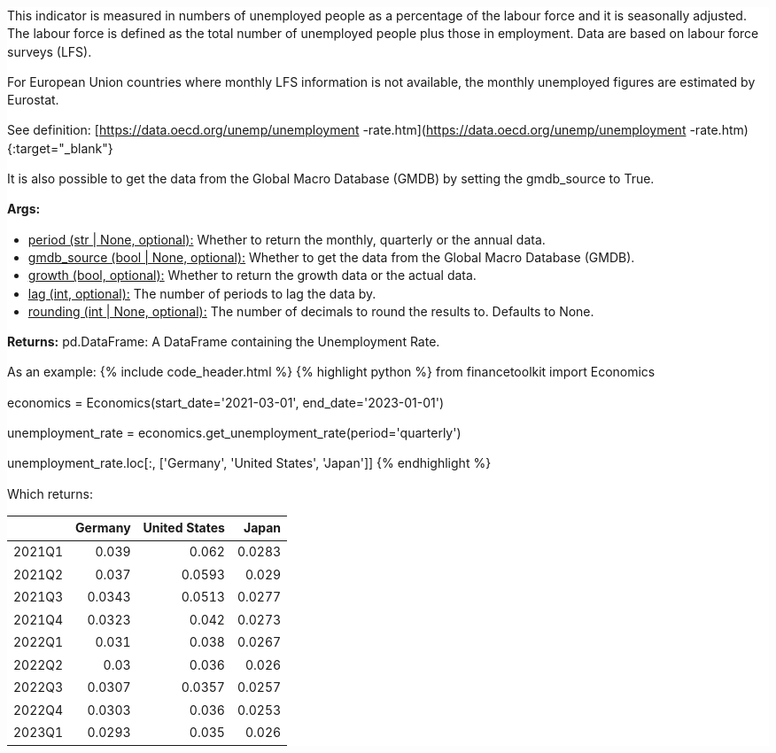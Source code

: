 This indicator is measured in numbers of unemployed people as a percentage of the labour force and it is seasonally adjusted. The labour force is defined as the total number of unemployed people plus those in employment. Data are based on labour force surveys (LFS).

For European Union countries where monthly LFS information is not available, the monthly unemployed figures are estimated by Eurostat.

See definition: [https://data.oecd.org/unemp/unemployment
-rate.htm](https://data.oecd.org/unemp/unemployment
-rate.htm){:target="_blank"}

It is also possible to get the data from the Global Macro Database (GMDB) by setting the gmdb_source to True.

**Args:**
 - <u>period (str | None, optional):</u> Whether to return the monthly, quarterly or the annual data.
 - <u>gmdb_source (bool | None, optional):</u> Whether to get the data from the Global Macro Database (GMDB).
 - <u>growth (bool, optional):</u> Whether to return the growth data or the actual data.
 - <u>lag (int, optional):</u> The number of periods to lag the data by.
 - <u>rounding (int | None, optional):</u> The number of decimals to round the results to. Defaults to None.

 **Returns:**
 pd.DataFrame: A DataFrame containing the Unemployment Rate.

 As an example:
{% include code_header.html %}
{% highlight python %}
from financetoolkit import Economics

economics = Economics(start_date='2021-03-01', end_date='2023-01-01')

unemployment_rate = economics.get_unemployment_rate(period='quarterly')

unemployment_rate.loc[:, ['Germany', 'United States', 'Japan']]
{% endhighlight %}


Which returns:

| | Germany | United States | Japan |
 |:-------|----------:|----------------:|--------:|
 | 2021Q1 | 0.039 | 0.062 | 0.0283 |
 | 2021Q2 | 0.037 | 0.0593 | 0.029 |
 | 2021Q3 | 0.0343 | 0.0513 | 0.0277 |
 | 2021Q4 | 0.0323 | 0.042 | 0.0273 |
 | 2022Q1 | 0.031 | 0.038 | 0.0267 |
 | 2022Q2 | 0.03 | 0.036 | 0.026 |
 | 2022Q3 | 0.0307 | 0.0357 | 0.0257 |
 | 2022Q4 | 0.0303 | 0.036 | 0.0253 |
 | 2023Q1 | 0.0293 | 0.035 | 0.026 |

